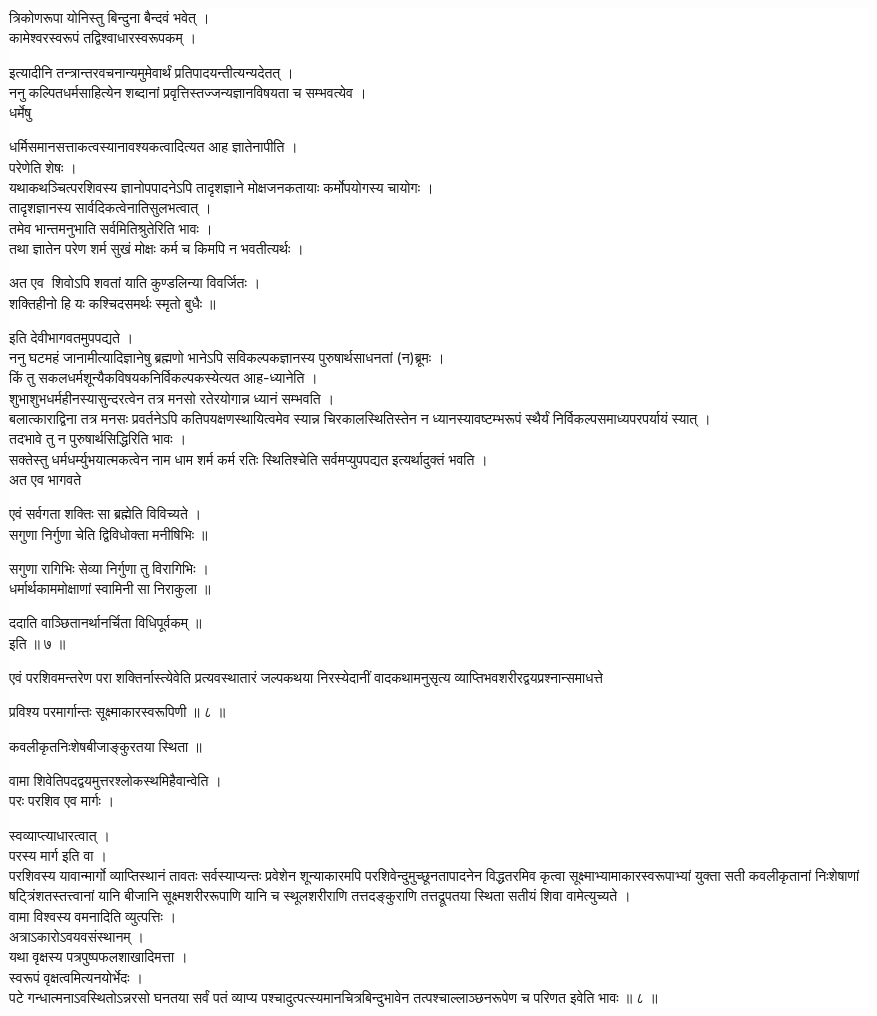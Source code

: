 त्रिकोणरूपा योनिस्तु बिन्दुना बैन्दवं भवेत् ।  
कामेश्वरस्वरूपं तद्विश्वाधारस्वरूपकम् ।  
  
इत्यादीनि तन्त्रान्तरवचनान्यमुमेवार्थं प्रतिपादयन्तीत्यन्यदेतत् ।  
ननु कल्पितधर्मसाहित्येन शब्दानां प्रवृत्तिस्तज्जन्यज्ञानविषयता च सम्भवत्येव ।  
धर्मेषु   
  
धर्मिसमानसत्ताकत्वस्यानावश्यकत्वादित्यत आह ज्ञातेनापीति ।  
परेणेति शेषः ।  
यथाकथञ्चित्परशिवस्य ज्ञानोपपादनेऽपि तादृशज्ञाने मोक्षजनकतायाः कर्मोपयोगस्य चायोगः ।  
तादृशज्ञानस्य सार्वदिकत्वेनातिसुलभत्वात् ।  
तमेव भान्तमनुभाति सर्वमितिश्रुतेरिति भावः ।  
तथा ज्ञातेन परेण शर्म सुखं मोक्षः कर्म च किमपि न भवतीत्यर्थः ।  
  
अत एव  शिवोऽपि शवतां याति कुण्डलिन्या विवर्जितः ।  
शक्तिहीनो हि यः कश्चिदसमर्थः स्मृतो बुधैः ॥  
  
इति देवीभागवतमुपपद्यते ।  
ननु घटमहं जानामीत्यादिज्ञानेषु ब्रह्मणो भानेऽपि सविकल्पकज्ञानस्य पुरुषार्थसाधनतां (न)ब्रूमः ।  
किं तु सकलधर्मशून्यैकविषयकनिर्विकल्पकस्येत्यत आह-ध्यानेति ।  
शुभाशुभधर्महीनस्यासुन्दरत्वेन तत्र मनसो रतेरयोगान्न ध्यानं सम्भवति ।  
बलात्काराद्विना तत्र मनसः प्रवर्तनेऽपि कतिपयक्षणस्थायित्वमेव स्यान्न चिरकालस्थितिस्तेन न ध्यानस्यावष्टम्भरूपं स्थैर्यं निर्विकल्पसमाध्यपरपर्यायं स्यात् ।  
तदभावे तु न पुरुषार्थसिद्धिरिति भावः ।  
सक्तेस्तु धर्मधर्म्युभयात्मकत्वेन नाम धाम शर्म कर्म रतिः स्थितिश्चेति सर्वमप्युपपद्यत इत्यर्थादुक्तं भवति ।  
अत एव भागवते   
  
एवं सर्वगता शक्तिः सा ब्रह्मेति विविच्यते ।  
सगुणा निर्गुणा चेति द्विविधोक्ता मनीषिभिः ॥  
  
सगुणा रागिभिः सेव्या निर्गुणा तु विरागिभिः ।  
धर्मार्थकाममोक्षाणां स्वामिनी सा निराकुला ॥  
  
ददाति वाञ्छितानर्थानर्चिता विधिपूर्वकम् ॥  
इति ॥ ७ ॥  
  
एवं परशिवमन्तरेण परा शक्तिर्नास्त्येवेति प्रत्यवस्थातारं जल्पकथया निरस्येदानीं वादकथामनुसृत्य व्याप्तिभवशरीरद्वयप्रश्नान्समाधत्ते   
  
प्रविश्य परमार्गान्तः सूक्ष्माकारस्वरूपिणी ॥ ८ ॥  
  
कवलीकृतनिःशेषबीजाङ्कुरतया स्थिता ॥  
  
वामा शिवेतिपदद्वयमुत्तरश्लोकस्थमिहैवान्वेति ।  
परः परशिव एव मार्गः ।  
  
स्वव्याप्त्याधारत्वात् ।  
परस्य मार्ग इति वा ।  
परशिवस्य यावान्मार्गो व्याप्तिस्थानं तावतः सर्वस्याप्यन्तः प्रवेशेन शून्याकारमपि परशिवेन्दुमुच्छूनतापादनेन विद्धतरमिव कृत्वा सूक्ष्माभ्यामाकारस्वरूपाभ्यां युक्ता सती कवलीकृतानां निःशेषाणां षट्त्रिंशतस्तत्त्वानां यानि बीजानि सूक्ष्मशरीररूपाणि यानि च स्थूलशरीराणि तत्तदङ्कुराणि तत्तद्रूपतया स्थिता सतीयं शिवा वामेत्युच्यते ।  
वामा विश्वस्य वमनादिति व्युत्पत्तिः ।  
अत्राऽकारोऽवयवसंस्थानम् ।  
यथा वृक्षस्य पत्रपुष्पफलशाखादिमत्ता ।  
स्वरूपं वृक्षत्वमित्यनयोर्भेदः ।  
पटे गन्धात्मनाऽवस्थितोऽन्नरसो घनतया सर्वं पतं व्याप्य पश्चादुत्पत्स्यमानचित्रबिन्दुभावेन तत्पश्चाल्लाञ्छनरूपेण च परिणत इवेति भावः ॥ ८ ॥  
  